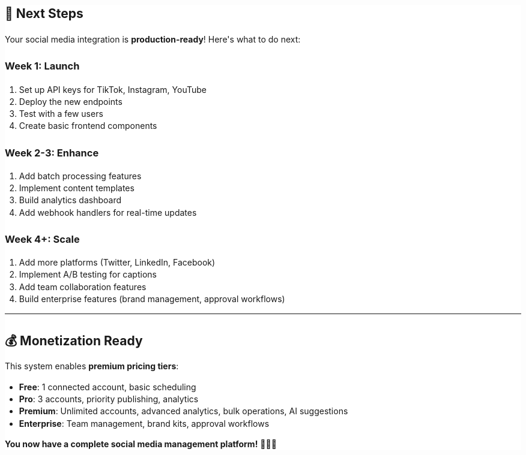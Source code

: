 ## 🚀 Next Steps

Your social media integration is **production-ready**! Here's what to do next:

### **Week 1: Launch**
1. Set up API keys for TikTok, Instagram, YouTube
2. Deploy the new endpoints
3. Test with a few users
4. Create basic frontend components

### **Week 2-3: Enhance**
1. Add batch processing features
2. Implement content templates
3. Build analytics dashboard
4. Add webhook handlers for real-time updates

### **Week 4+: Scale**
1. Add more platforms (Twitter, LinkedIn, Facebook)
2. Implement A/B testing for captions
3. Add team collaboration features
4. Build enterprise features (brand management, approval workflows)

---

## 💰 **Monetization Ready**

This system enables **premium pricing tiers**:

- **Free**: 1 connected account, basic scheduling
- **Pro**: 3 accounts, priority publishing, analytics
- **Premium**: Unlimited accounts, advanced analytics, bulk operations, AI suggestions
- **Enterprise**: Team management, brand kits, approval workflows

**You now have a complete social media management platform!** 🎉📱✨